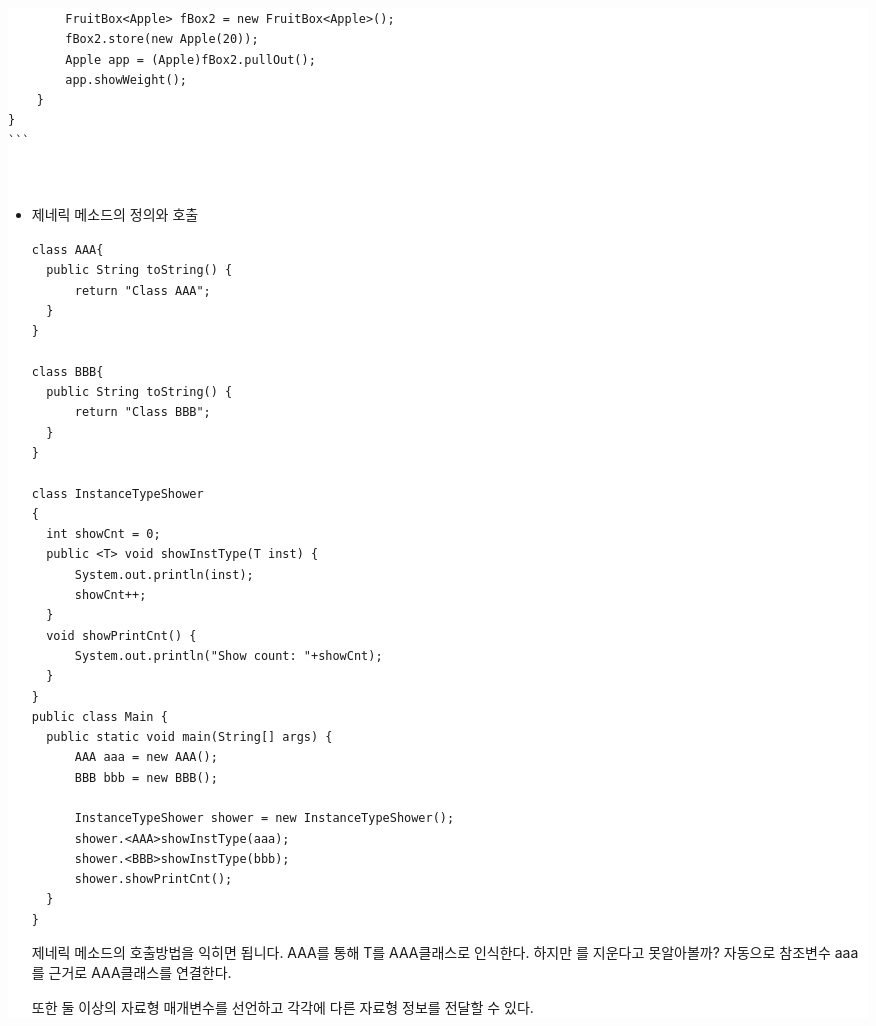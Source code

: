     		FruitBox<Apple> fBox2 = new FruitBox<Apple>();
    		fBox2.store(new Apple(20));
    		Apple app = (Apple)fBox2.pullOut();
    		app.showWeight();
    	}
    }
    ```

    ​

- 제네릭 메소드의 정의와 호출

  ```
  class AAA{
  	public String toString() {
  		return "Class AAA";
  	}
  }

  class BBB{
  	public String toString() {
  		return "Class BBB";
  	}
  }

  class InstanceTypeShower
  {
  	int showCnt = 0;
  	public <T> void showInstType(T inst) {
  		System.out.println(inst);
  		showCnt++;
  	}
  	void showPrintCnt() {
  		System.out.println("Show count: "+showCnt);
  	}
  }
  public class Main {
  	public static void main(String[] args) {
  		AAA aaa = new AAA();
  		BBB bbb = new BBB();
  		
  		InstanceTypeShower shower = new InstanceTypeShower();
  		shower.<AAA>showInstType(aaa);
  		shower.<BBB>showInstType(bbb);
  		shower.showPrintCnt();
  	}
  }
  ```

  제네릭 메소드의 호출방법을 익히면 됩니다. AAA를 통해 T를 AAA클래스로 인식한다. 하지만 <AAA>를 지운다고 못알아볼까? 자동으로 참조변수 aaa를 근거로 AAA클래스를 연결한다.

  또한 둘 이상의 자료형 매개변수를 선언하고 각각에 다른 자료형 정보를 전달할 수 있다.
